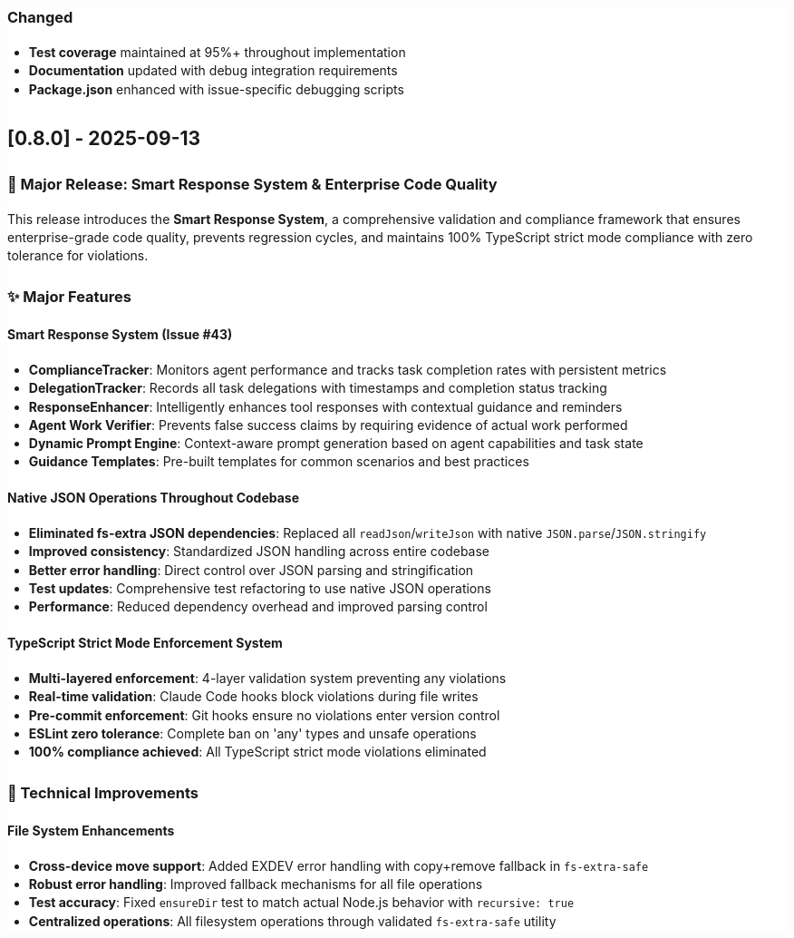 ### Changed
- **Test coverage** maintained at 95%+ throughout implementation
- **Documentation** updated with debug integration requirements
- **Package.json** enhanced with issue-specific debugging scripts

## [0.8.0] - 2025-09-13

### 🚀 Major Release: Smart Response System & Enterprise Code Quality

This release introduces the **Smart Response System**, a comprehensive validation and compliance framework that ensures enterprise-grade code quality, prevents regression cycles, and maintains 100% TypeScript strict mode compliance with zero tolerance for violations.

### ✨ Major Features

#### Smart Response System (Issue #43)
- **ComplianceTracker**: Monitors agent performance and tracks task completion rates with persistent metrics
- **DelegationTracker**: Records all task delegations with timestamps and completion status tracking
- **ResponseEnhancer**: Intelligently enhances tool responses with contextual guidance and reminders
- **Agent Work Verifier**: Prevents false success claims by requiring evidence of actual work performed
- **Dynamic Prompt Engine**: Context-aware prompt generation based on agent capabilities and task state
- **Guidance Templates**: Pre-built templates for common scenarios and best practices

#### Native JSON Operations Throughout Codebase
- **Eliminated fs-extra JSON dependencies**: Replaced all `readJson`/`writeJson` with native `JSON.parse`/`JSON.stringify`
- **Improved consistency**: Standardized JSON handling across entire codebase
- **Better error handling**: Direct control over JSON parsing and stringification
- **Test updates**: Comprehensive test refactoring to use native JSON operations
- **Performance**: Reduced dependency overhead and improved parsing control

#### TypeScript Strict Mode Enforcement System
- **Multi-layered enforcement**: 4-layer validation system preventing any violations
- **Real-time validation**: Claude Code hooks block violations during file writes
- **Pre-commit enforcement**: Git hooks ensure no violations enter version control
- **ESLint zero tolerance**: Complete ban on 'any' types and unsafe operations
- **100% compliance achieved**: All TypeScript strict mode violations eliminated

### 🔧 Technical Improvements

#### File System Enhancements
- **Cross-device move support**: Added EXDEV error handling with copy+remove fallback in `fs-extra-safe`
- **Robust error handling**: Improved fallback mechanisms for all file operations
- **Test accuracy**: Fixed `ensureDir` test to match actual Node.js behavior with `recursive: true`
- **Centralized operations**: All filesystem operations through validated `fs-extra-safe` utility
